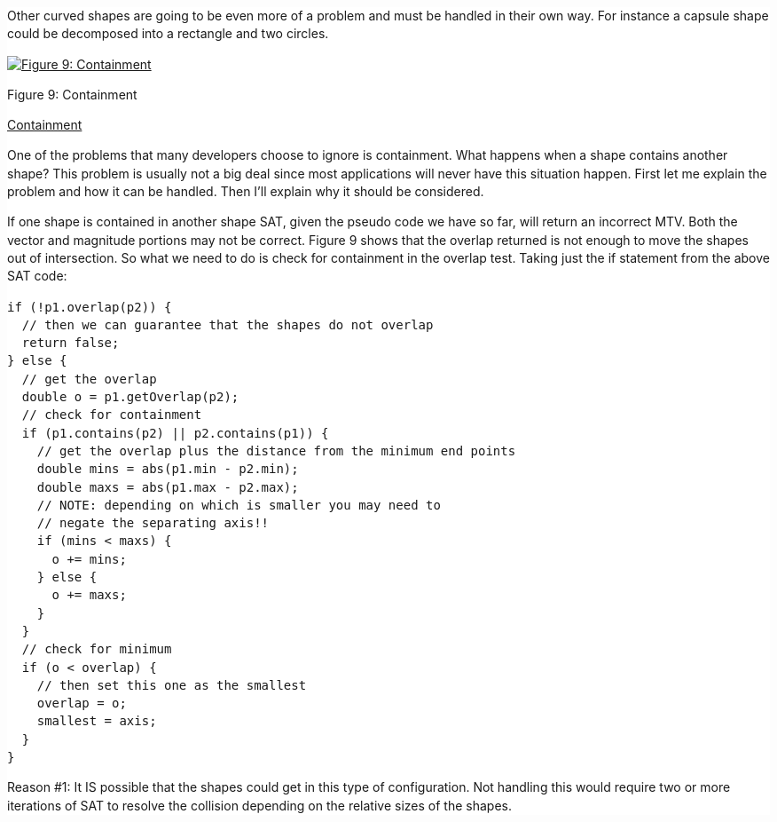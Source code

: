 Other curved shapes are going to be even more of a problem and must be handled in their own way. For instance a capsule shape could be decomposed into a rectangle and two circles.

<div id="attachment_470" style="width: 266px" class="wp-caption alignright">
  <a onclick="javascript:pageTracker._trackPageview('/downloads/wp-content/uploads/2010/01/contain-ex-1.png');"  href="http://www.dyn4j.org/wp-content/uploads/2010/01/contain-ex-1.png"><img aria-describedby="caption-attachment-470" loading="lazy" class="wp-image-470 size-full" src="http://www.dyn4j.org/wp-content/uploads/2010/01/contain-ex-1.png" alt="Figure 9: Containment" width="256" height="181" /></a>
  
  <p id="caption-attachment-470" class="wp-caption-text">
    Figure 9: Containment
  </p>
</div>

<a href="#sat-top" name="sat-contain">Containment</a>

One of the problems that many developers choose to ignore is containment. What happens when a shape contains another shape? This problem is usually not a big deal since most applications will never have this situation happen. First let me explain the problem and how it can be handled. Then I&#8217;ll explain why it should be considered.

If one shape is contained in another shape SAT, given the pseudo code we have so far, will return an incorrect MTV. Both the vector and magnitude portions may not be correct. Figure 9 shows that the overlap returned is not enough to move the shapes out of intersection. So what we need to do is check for containment in the overlap test. Taking just the if statement from the above SAT code:

<pre class="lang:default decode:true ">if (!p1.overlap(p2)) {
  // then we can guarantee that the shapes do not overlap
  return false;
} else {
  // get the overlap
  double o = p1.getOverlap(p2);
  // check for containment
  if (p1.contains(p2) || p2.contains(p1)) {
    // get the overlap plus the distance from the minimum end points
    double mins = abs(p1.min - p2.min);
    double maxs = abs(p1.max - p2.max);
    // NOTE: depending on which is smaller you may need to
    // negate the separating axis!!
    if (mins &lt; maxs) {
      o += mins;
    } else {
      o += maxs;
    }
  }
  // check for minimum
  if (o &lt; overlap) {
    // then set this one as the smallest
    overlap = o;
    smallest = axis;
  }
}</pre>

Reason #1: It IS possible that the shapes could get in this type of configuration. Not handling this would require two or more iterations of SAT to resolve the collision depending on the relative sizes of the shapes.
